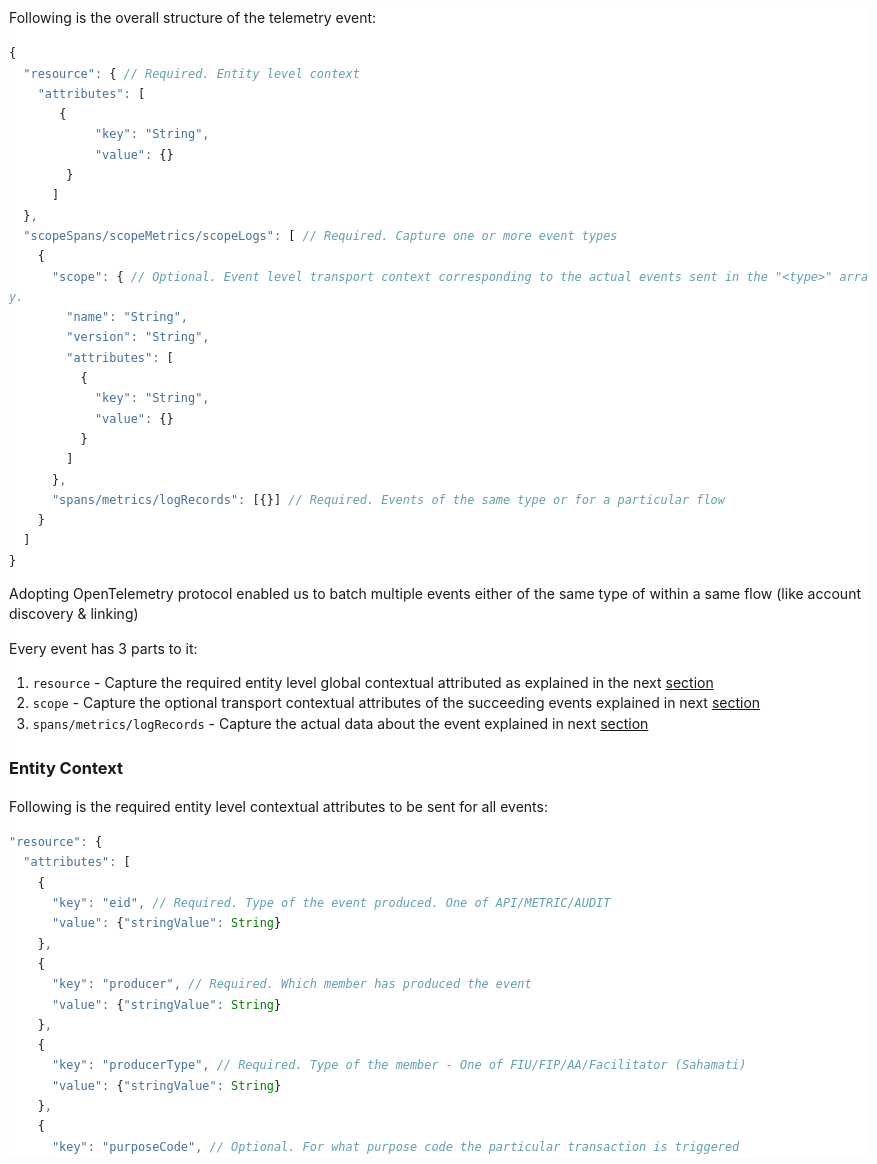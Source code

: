 Following is the overall structure of the telemetry event:

```javascript
{
  "resource": { // Required. Entity level context
    "attributes": [
       {
            "key": "String",
            "value": {}
        }
      ]
  },
  "scopeSpans/scopeMetrics/scopeLogs": [ // Required. Capture one or more event types
    {
      "scope": { // Optional. Event level transport context corresponding to the actual events sent in the "<type>" array.
        "name": "String",
        "version": "String",
        "attributes": [
          {
            "key": "String",
            "value": {}
          }
        ]
      },
      "spans/metrics/logRecords": [{}] // Required. Events of the same type or for a particular flow
    }
  ]
}
```

Adopting OpenTelemetry protocol enabled us to batch multiple events either of the same type of within a same flow (like account discovery & linking)

Every event has 3 parts to it:

1. `resource` - Capture the required entity level global contextual attributed as explained in the next [section](network-telemetry-specs.md#entity-context)
2. `scope` - Capture the optional transport contextual attributes of the succeeding events explained in next [section](network-telemetry-specs.md#transport-context)
3. `spans/metrics/logRecords` - Capture the actual data about the event explained in next [section](network-telemetry-specs.md#event-data)

### Entity Context

Following is the required entity level contextual attributes to be sent for all events:

```javascript
"resource": {
  "attributes": [
    {
      "key": "eid", // Required. Type of the event produced. One of API/METRIC/AUDIT
      "value": {"stringValue": String}
    },
    {
      "key": "producer", // Required. Which member has produced the event
      "value": {"stringValue": String}
    },
    {
      "key": "producerType", // Required. Type of the member - One of FIU/FIP/AA/Facilitator (Sahamati)
      "value": {"stringValue": String}
    },
    {
      "key": "purposeCode", // Optional. For what purpose code the particular transaction is triggered
```